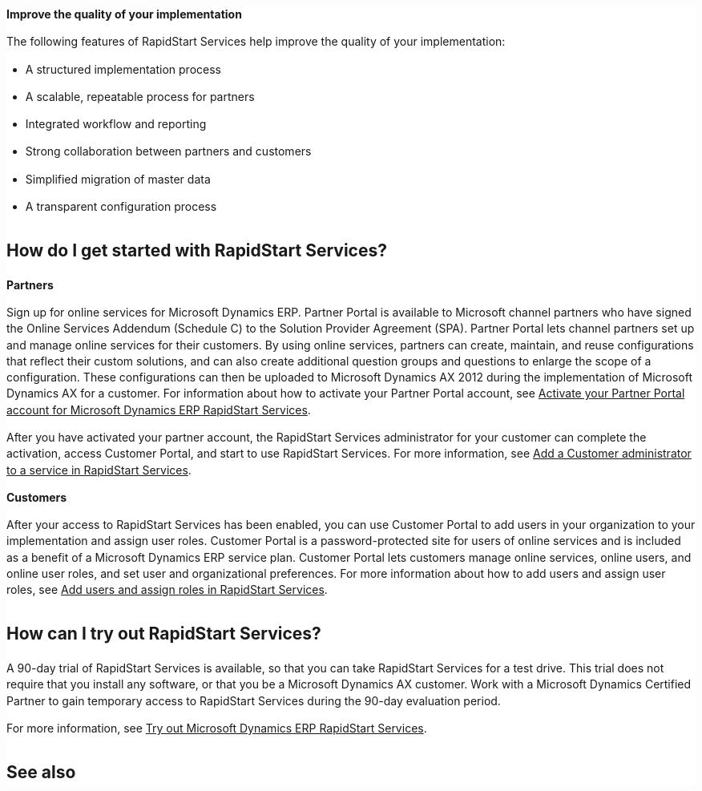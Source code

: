 **Improve the quality of your implementation**

The following features of RapidStart Services help improve the quality of your implementation:

  - A structured implementation process

  - A scalable, repeatable process for partners

  - Integrated workflow and reporting

  - Strong collaboration between partners and customers

  - Simplified migration of master data

  - A transparent configuration process

## How do I get started with RapidStart Services?

**Partners**

Sign up for online services for Microsoft Dynamics ERP. Partner Portal is available to Microsoft channel partners who have signed the Online Services Addendum (Schedule C) to the Solution Provider Agreement (SPA). Partner Portal lets channel partners set up and manage online services for their customers. By using online services, partners can create, maintain, and reuse configurations that reflect their custom solutions, and can also create additional question groups and questions to enlarge the scope of a configuration. These configurations can then be uploaded to Microsoft Dynamics AX 2012 during the implementation of Microsoft Dynamics AX for a customer. For information about how to activate your Partner Portal account, see [Activate your Partner Portal account for Microsoft Dynamics ERP RapidStart Services](activate-your-partner-portal-account-for-microsoft-dynamics-erp-rapidstart-services.md).

After you have activated your partner account, the RapidStart Services administrator for your customer can complete the activation, access Customer Portal, and start to use RapidStart Services. For more information, see [Add a Customer administrator to a service in RapidStart Services](add-a-customer-administrator-to-a-service-in-rapidstart-services.md).

**Customers**

After your access to RapidStart Services has been enabled, you can use Customer Portal to add users in your organization to your implementation and assign user roles. Customer Portal is a password-protected site for users of online services and is included as a benefit of a Microsoft Dynamics ERP service plan. Customer Portal lets customers manage online services, online users, and online user roles, and set user and organizational preferences. For more information about how to add users and assign user roles, see [Add users and assign roles in RapidStart Services](add-users-and-assign-roles-in-rapidstart-services.md).

## How can I try out RapidStart Services?

A 90-day trial of RapidStart Services is available, so that you can take RapidStart Services for a test drive. This trial does not require that you install any software, or that you be a Microsoft Dynamics AX customer. Work with a Microsoft Dynamics Certified Partner to gain temporary access to RapidStart Services during the 90-day evaluation period.

For more information, see [Try out Microsoft Dynamics ERP RapidStart Services](try-out-microsoft-dynamics-erp-rapidstart-services.md).

## See also
